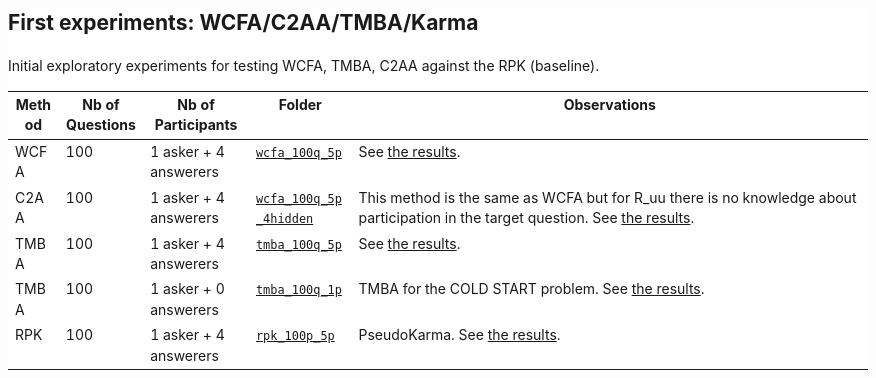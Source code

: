 ## First experiments: WCFA/C2AA/TMBA/Karma

Initial exploratory experiments for testing WCFA, TMBA, C2AA against the RPK (baseline).

| Method | Nb of Questions | Nb of Participants    | Folder                                                       | Observations                                                 |
| ------ | --------------- | --------------------- | ------------------------------------------------------------ | ------------------------------------------------------------ |
| WCFA   | 100             | 1 asker + 4 answerers | [`wcfa_100q_5p`](../results/first_experiments/wcfa_100q_5p)  | See [the results](../reports/wcfa_100q_5p.pdf).              |
| C2AA   | 100             | 1 asker + 4 answerers | [`wcfa_100q_5p_4hidden`](../results/first_experiments/wcfa_100q_5p_4hidden/) | This method is the same as WCFA but for R_uu there is no knowledge about participation in the target question. See [the results](../reports/wcfa_100q_5p_4hidden.pdf). |
| TMBA   | 100             | 1 asker + 4 answerers | [`tmba_100q_5p`](../results/first_experiments/tmba_100q_5p/) | See [the results](../reports/tmba:100q_5p.pdf).              |
| TMBA   | 100             | 1 asker + 0 answerers | [`tmba_100q_1p`](../results/first_experiments/tmba_100q_1p/) | TMBA for the COLD START problem. See [the results](../reports/tmba_100q_1p.pdf). |
| RPK    | 100             | 1 asker + 4 answerers | [`rpk_100p_5p`]((../results/first_experiments/rpk_100q_5p/)) | PseudoKarma. See [the results](../reports/rpk_100q_5p.pdf).  |
